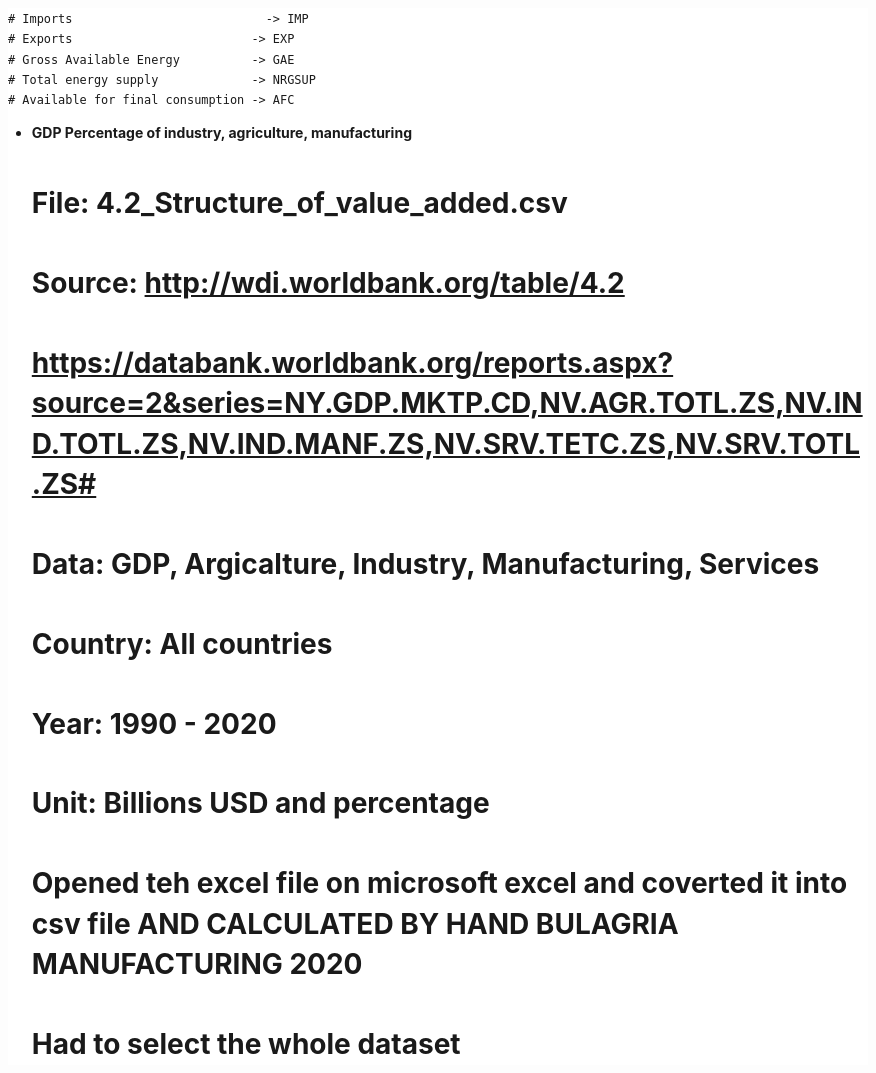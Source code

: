     # Imports                	      	-> IMP
    # Exports                         -> EXP
    # Gross Available Energy          -> GAE
    # Total energy supply             -> NRGSUP
    # Available for final consumption -> AFC

- **GDP Percentage of industry, agriculture, manufacturing**

    # File: 4.2_Structure_of_value_added.csv
    # Source: http://wdi.worldbank.org/table/4.2
    # https://databank.worldbank.org/reports.aspx?source=2&series=NY.GDP.MKTP.CD,NV.AGR.TOTL.ZS,NV.IND.TOTL.ZS,NV.IND.MANF.ZS,NV.SRV.TETC.ZS,NV.SRV.TOTL.ZS#
    # Data: GDP, Argicalture, Industry, Manufacturing, Services
    # Country: All countries
    # Year: 1990 - 2020
    # Unit: Billions USD and percentage
    # Opened teh excel file on microsoft excel and coverted it into csv file AND CALCULATED BY HAND BULAGRIA MANUFACTURING 2020
    # Had to select the whole dataset 

    